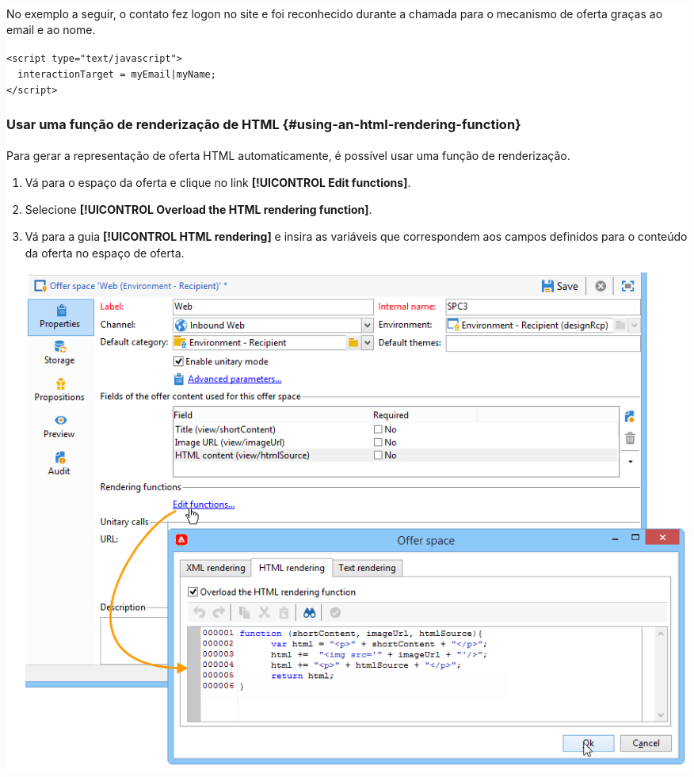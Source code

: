    No exemplo a seguir, o contato fez logon no site e foi reconhecido durante a chamada para o mecanismo de oferta graças ao email e ao nome.

   ```
   <script type="text/javascript">
     interactionTarget = myEmail|myName;
   </script>
   ```

### Usar uma função de renderização de HTML {#using-an-html-rendering-function}

Para gerar a representação de oferta HTML automaticamente, é possível usar uma função de renderização.

1. Vá para o espaço da oferta e clique no link **[!UICONTROL Edit functions]**.
1. Selecione **[!UICONTROL Overload the HTML rendering function]**.
1. Vá para a guia **[!UICONTROL HTML rendering]** e insira as variáveis que correspondem aos campos definidos para o conteúdo da oferta no espaço de oferta.

   ![](assets/interaction_htmlmode_002.png)
